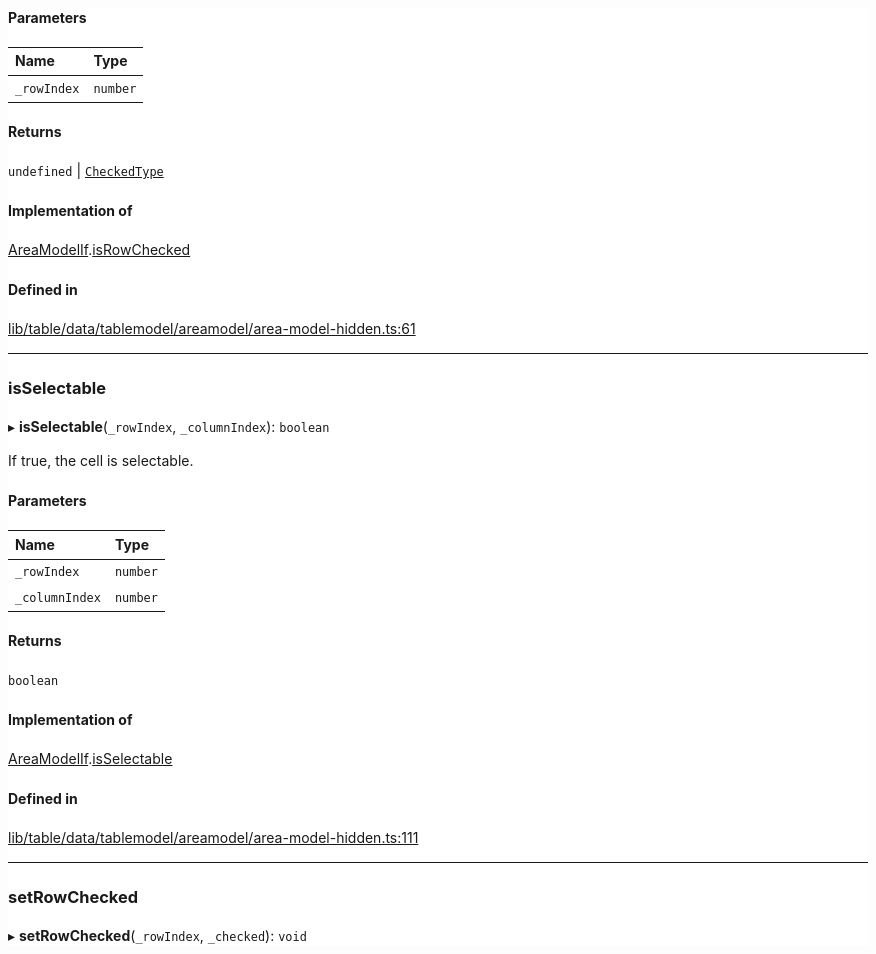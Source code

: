 #### Parameters

| Name | Type |
| :------ | :------ |
| `_rowIndex` | `number` |

#### Returns

`undefined` \| [`CheckedType`](../modules.md#checkedtype)

#### Implementation of

[AreaModelIf](../interfaces/AreaModelIf.md).[isRowChecked](../interfaces/AreaModelIf.md#isrowchecked)

#### Defined in

[lib/table/data/tablemodel/areamodel/area-model-hidden.ts:61](https://github.com/guiexperttable/ge-table/blob/7d8ffe2/libs/table/src/lib/table/data/tablemodel/areamodel/area-model-hidden.ts#L61)

___

### isSelectable

▸ **isSelectable**(`_rowIndex`, `_columnIndex`): `boolean`

If true, the cell is selectable.

#### Parameters

| Name | Type |
| :------ | :------ |
| `_rowIndex` | `number` |
| `_columnIndex` | `number` |

#### Returns

`boolean`

#### Implementation of

[AreaModelIf](../interfaces/AreaModelIf.md).[isSelectable](../interfaces/AreaModelIf.md#isselectable)

#### Defined in

[lib/table/data/tablemodel/areamodel/area-model-hidden.ts:111](https://github.com/guiexperttable/ge-table/blob/7d8ffe2/libs/table/src/lib/table/data/tablemodel/areamodel/area-model-hidden.ts#L111)

___

### setRowChecked

▸ **setRowChecked**(`_rowIndex`, `_checked`): `void`
